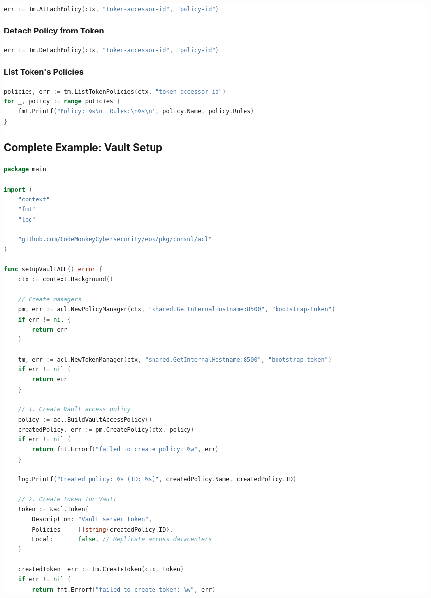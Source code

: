 ```go
err := tm.AttachPolicy(ctx, "token-accessor-id", "policy-id")
```

### Detach Policy from Token

```go
err := tm.DetachPolicy(ctx, "token-accessor-id", "policy-id")
```

### List Token's Policies

```go
policies, err := tm.ListTokenPolicies(ctx, "token-accessor-id")
for _, policy := range policies {
    fmt.Printf("Policy: %s\n  Rules:\n%s\n", policy.Name, policy.Rules)
}
```

## Complete Example: Vault Setup

```go
package main

import (
    "context"
    "fmt"
    "log"

    "github.com/CodeMonkeyCybersecurity/eos/pkg/consul/acl"
)

func setupVaultACL() error {
    ctx := context.Background()

    // Create managers
    pm, err := acl.NewPolicyManager(ctx, "shared.GetInternalHostname:8500", "bootstrap-token")
    if err != nil {
        return err
    }

    tm, err := acl.NewTokenManager(ctx, "shared.GetInternalHostname:8500", "bootstrap-token")
    if err != nil {
        return err
    }

    // 1. Create Vault access policy
    policy := acl.BuildVaultAccessPolicy()
    createdPolicy, err := pm.CreatePolicy(ctx, policy)
    if err != nil {
        return fmt.Errorf("failed to create policy: %w", err)
    }

    log.Printf("Created policy: %s (ID: %s)", createdPolicy.Name, createdPolicy.ID)

    // 2. Create token for Vault
    token := &acl.Token{
        Description: "Vault server token",
        Policies:    []string{createdPolicy.ID},
        Local:       false, // Replicate across datacenters
    }

    createdToken, err := tm.CreateToken(ctx, token)
    if err != nil {
        return fmt.Errorf("failed to create token: %w", err)
```